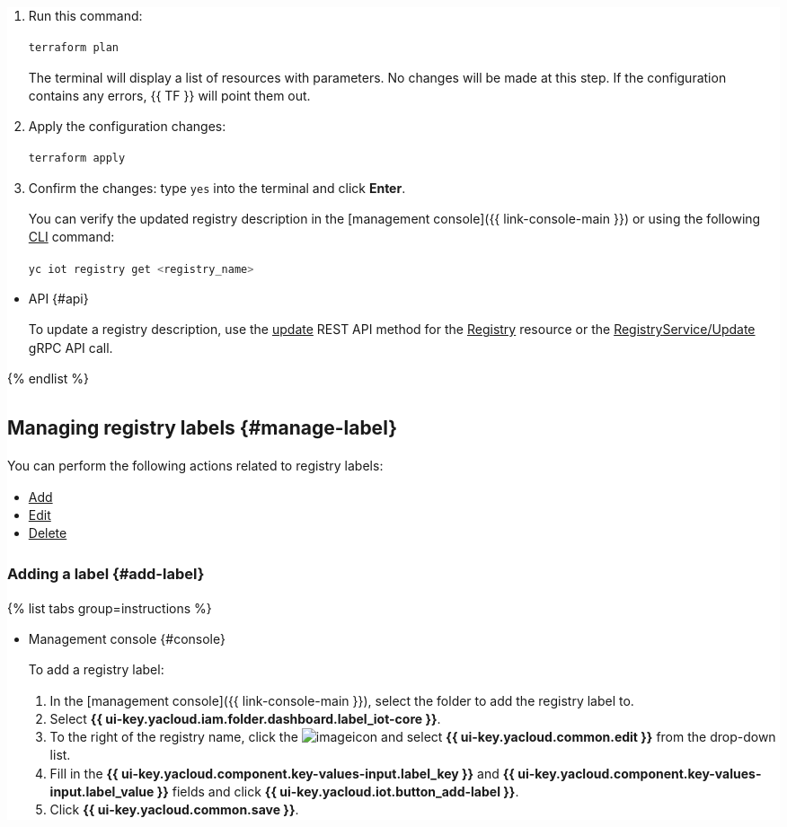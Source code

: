   1. Run this command:

      ```bash
      terraform plan
      ```

      The terminal will display a list of resources with parameters. No changes will be made at this step. If the configuration contains any errors, {{ TF }} will point them out.
  1. Apply the configuration changes:

      ```bash
      terraform apply
      ```

  1. Confirm the changes: type `yes` into the terminal and click **Enter**.

      You can verify the updated registry description in the [management console]({{ link-console-main }}) or using the following [CLI](../../../cli/quickstart.md) command:

      ```bash
      yc iot registry get <registry_name>
      ```

- API {#api}

  To update a registry description, use the [update](../../api-ref/Registry/update.md) REST API method for the [Registry](../../api-ref/Registry/index.md) resource or the [RegistryService/Update](../../api-ref/grpc/registry_service.md#Update) gRPC API call.

{% endlist %}

## Managing registry labels {#manage-label}

You can perform the following actions related to registry labels:

* [Add](registry-update.md#add-label)
* [Edit](registry-update.md#update-label)
* [Delete](registry-update.md#remove-label)

### Adding a label {#add-label}

{% list tabs group=instructions %}

- Management console {#console}

   To add a registry label:

   1. In the [management console]({{ link-console-main }}), select the folder to add the registry label to.
   1. Select **{{ ui-key.yacloud.iam.folder.dashboard.label_iot-core }}**.
   1. To the right of the registry name, click the ![image](../../../_assets/console-icons/ellipsis.svg)icon and select **{{ ui-key.yacloud.common.edit }}** from the drop-down list.
   1. Fill in the **{{ ui-key.yacloud.component.key-values-input.label_key }}** and **{{ ui-key.yacloud.component.key-values-input.label_value }}** fields and click **{{ ui-key.yacloud.iot.button_add-label }}**.
   1. Click **{{ ui-key.yacloud.common.save }}**.

